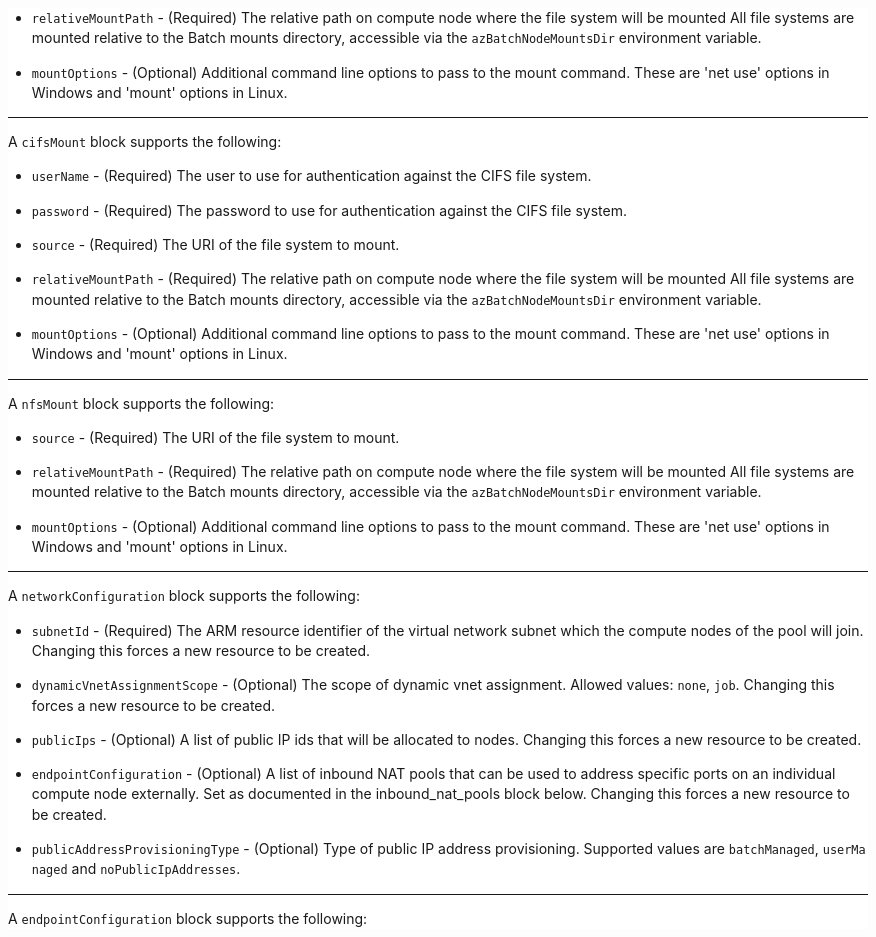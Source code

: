 *   `relativeMountPath` - (Required) The relative path on compute node where the file system will be mounted All file systems are mounted relative to the Batch mounts directory, accessible via the `azBatchNodeMountsDir` environment variable.

*   `mountOptions` - (Optional) Additional command line options to pass to the mount command. These are 'net use' options in Windows and 'mount' options in Linux.

***

A `cifsMount` block supports the following:

*   `userName` - (Required) The user to use for authentication against the CIFS file system.

*   `password` - (Required) The password to use for authentication against the CIFS file system.

*   `source` - (Required) The URI of the file system to mount.

*   `relativeMountPath` - (Required) The relative path on compute node where the file system will be mounted All file systems are mounted relative to the Batch mounts directory, accessible via the `azBatchNodeMountsDir` environment variable.

*   `mountOptions` - (Optional) Additional command line options to pass to the mount command. These are 'net use' options in Windows and 'mount' options in Linux.

***

A `nfsMount` block supports the following:

*   `source` - (Required) The URI of the file system to mount.

*   `relativeMountPath` - (Required) The relative path on compute node where the file system will be mounted All file systems are mounted relative to the Batch mounts directory, accessible via the `azBatchNodeMountsDir` environment variable.

*   `mountOptions` - (Optional) Additional command line options to pass to the mount command. These are 'net use' options in Windows and 'mount' options in Linux.

***

A `networkConfiguration` block supports the following:

*   `subnetId` - (Required) The ARM resource identifier of the virtual network subnet which the compute nodes of the pool will join. Changing this forces a new resource to be created.

*   `dynamicVnetAssignmentScope` - (Optional) The scope of dynamic vnet assignment. Allowed values: `none`, `job`. Changing this forces a new resource to be created.

*   `publicIps` - (Optional) A list of public IP ids that will be allocated to nodes. Changing this forces a new resource to be created.

*   `endpointConfiguration` - (Optional) A list of inbound NAT pools that can be used to address specific ports on an individual compute node externally. Set as documented in the inbound\_nat\_pools block below. Changing this forces a new resource to be created.

*   `publicAddressProvisioningType` - (Optional) Type of public IP address provisioning. Supported values are `batchManaged`, `userManaged` and `noPublicIpAddresses`.

***

A `endpointConfiguration` block supports the following:
